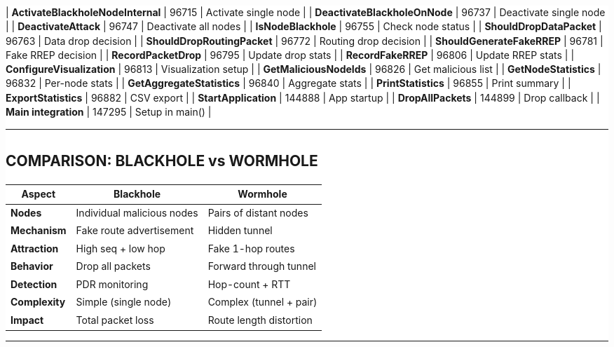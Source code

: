 | **ActivateBlackholeNodeInternal** | 96715 | Activate single node |
| **DeactivateBlackholeOnNode** | 96737 | Deactivate single node |
| **DeactivateAttack** | 96747 | Deactivate all nodes |
| **IsNodeBlackhole** | 96755 | Check node status |
| **ShouldDropDataPacket** | 96763 | Data drop decision |
| **ShouldDropRoutingPacket** | 96772 | Routing drop decision |
| **ShouldGenerateFakeRREP** | 96781 | Fake RREP decision |
| **RecordPacketDrop** | 96795 | Update drop stats |
| **RecordFakeRREP** | 96806 | Update RREP stats |
| **ConfigureVisualization** | 96813 | Visualization setup |
| **GetMaliciousNodeIds** | 96826 | Get malicious list |
| **GetNodeStatistics** | 96832 | Per-node stats |
| **GetAggregateStatistics** | 96840 | Aggregate stats |
| **PrintStatistics** | 96855 | Print summary |
| **ExportStatistics** | 96882 | CSV export |
| **StartApplication** | 144888 | App startup |
| **DropAllPackets** | 144899 | Drop callback |
| **Main integration** | 147295 | Setup in main() |

---

## COMPARISON: BLACKHOLE vs WORMHOLE

| Aspect | Blackhole | Wormhole |
|--------|-----------|----------|
| **Nodes** | Individual malicious nodes | Pairs of distant nodes |
| **Mechanism** | Fake route advertisement | Hidden tunnel |
| **Attraction** | High seq + low hop | Fake 1-hop routes |
| **Behavior** | Drop all packets | Forward through tunnel |
| **Detection** | PDR monitoring | Hop-count + RTT |
| **Complexity** | Simple (single node) | Complex (tunnel + pair) |
| **Impact** | Total packet loss | Route length distortion |

---

